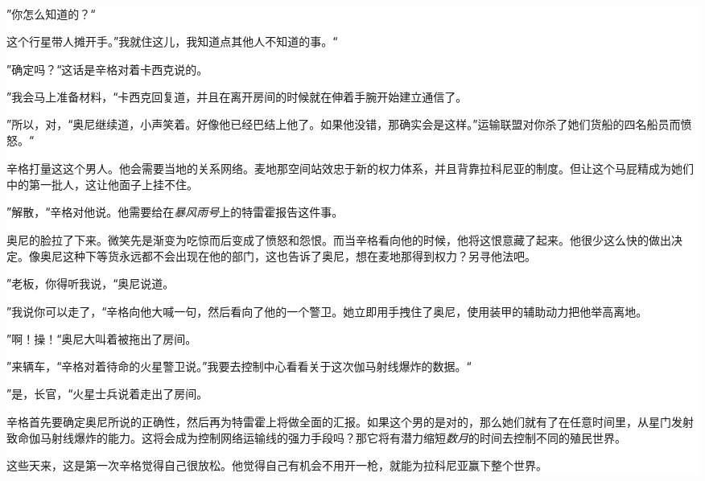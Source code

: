 ”你怎么知道的？“   

这个行星带人摊开手。”我就住这儿，我知道点其他人不知道的事。“   

”确定吗？“这话是辛格对着卡西克说的。   

”我会马上准备材料，“卡西克回复道，并且在离开房间的时候就在伸着手腕开始建立通信了。   

”所以，对，“奥尼继续道，小声笑着。好像他已经巴结上他了。如果他没错，那确实会是这样。”运输联盟对你杀了她们货船的四名船员而愤怒。“   

辛格打量这这个男人。他会需要当地的关系网络。麦地那空间站效忠于新的权力体系，并且背靠拉科尼亚的制度。但让这个马屁精成为她们中的第一批人，这让他面子上挂不住。  

”解散，“辛格对他说。他需要给在*暴风雨号*上的特雷霍报告这件事。   

奥尼的脸拉了下来。微笑先是渐变为吃惊而后变成了愤怒和怨恨。而当辛格看向他的时候，他将这恨意藏了起来。他很少这么快的做出决定。像奥尼这种下等货永远都不会出现在他的部门，这也告诉了奥尼，想在麦地那得到权力？另寻他法吧。   

”老板，你得听我说，“奥尼说道。   

”我说你可以走了，“辛格向他大喊一句，然后看向了他的一个警卫。她立即用手拽住了奥尼，使用装甲的辅助动力把他举高离地。   

”啊！操！“奥尼大叫着被拖出了房间。   

”来辆车，“辛格对着待命的火星警卫说。”我要去控制中心看看关于这次伽马射线爆炸的数据。“   

”是，长官，“火星士兵说着走出了房间。   

辛格首先要确定奥尼所说的正确性，然后再为特雷霍上将做全面的汇报。如果这个男的是对的，那么她们就有了在任意时间里，从星门发射致命伽马射线爆炸的能力。这将会成为控制网络运输线的强力手段吗？那它将有潜力缩短*数月*的时间去控制不同的殖民世界。   

这些天来，这是第一次辛格觉得自己很放松。他觉得自己有机会不用开一枪，就能为拉科尼亚赢下整个世界。   
